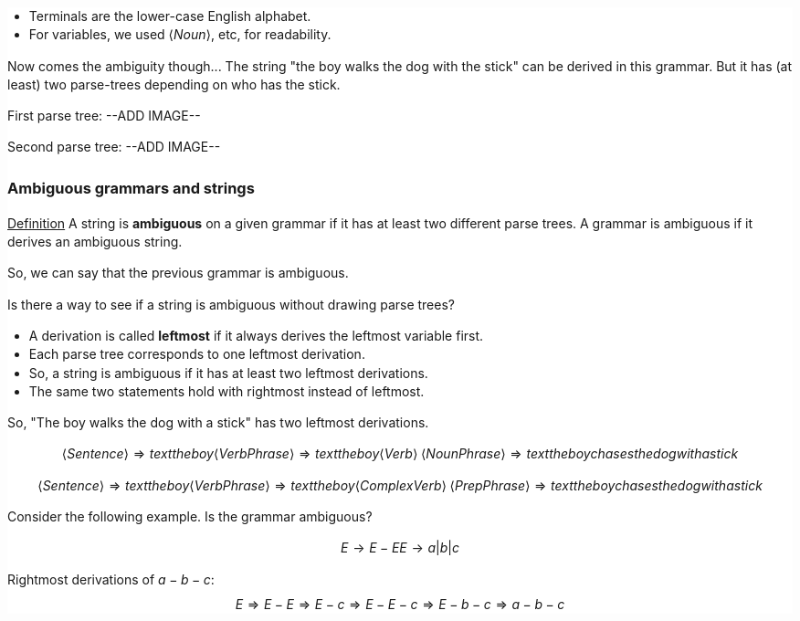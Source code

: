 - Terminals are the lower-case English alphabet.
- For variables, we used $\langle Noun \rangle$, etc, for readability.

Now comes the ambiguity though...
The string "the boy walks the dog with the stick" can be derived in this grammar. But it has (at least) two parse-trees depending on who has the stick.

First parse tree:
--ADD IMAGE--

Second parse tree:
--ADD IMAGE--

### Ambiguous grammars and strings
<u>Definition</u>
A string is **ambiguous** on a given grammar if it has at least two different parse trees.
A grammar is ambiguous if it derives an ambiguous string.

So, we can say that the previous grammar is ambiguous.

Is there a way to see if a string is ambiguous without drawing parse trees?
- A derivation is called **leftmost** if it always derives the leftmost variable first.
- Each parse tree corresponds to one leftmost derivation.
- So, a string is ambiguous if it has at least two leftmost derivations.
- The same two statements hold with rightmost instead of leftmost.

So, "The boy walks the dog with a stick" has two leftmost derivations.

$$
\langle Sentence \rangle \Rightarrow text{the boy } \langle VerbPhrase \rangle
\Rightarrow text{the boy } \langle Verb \rangle\;\langle NounPhrase \rangle
\Rightarrow text{the boy chases the dog with a stick}
$$

$$
\langle Sentence \rangle \Rightarrow text{the boy } \langle VerbPhrase \rangle
\Rightarrow text{the boy } \langle ComplexVerb \rangle\;\langle PrepPhrase \rangle
\Rightarrow text{the boy chases the dog with a stick}
$$

Consider the following example. Is the grammar ambiguous?

$$
E \rightarrow E - E
E \rightarrow a|b|c
$$

Rightmost derivations of $a - b - c$:
$$
E \Rightarrow E - E
  \Rightarrow E - c
  \Rightarrow E - E - c
  \Rightarrow E - b - c
  \Rightarrow a - b - c
$$
